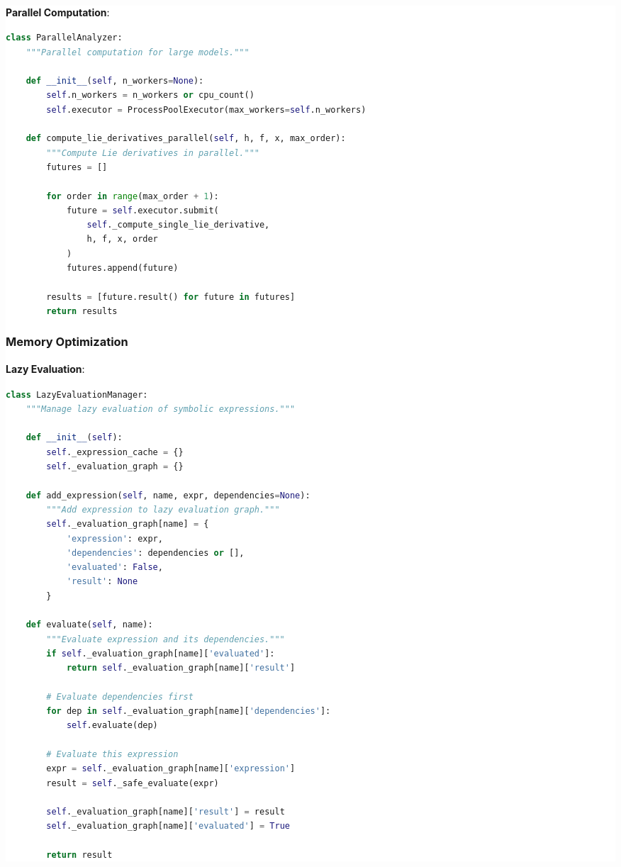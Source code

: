 **Parallel Computation**:
```python
class ParallelAnalyzer:
    """Parallel computation for large models."""
    
    def __init__(self, n_workers=None):
        self.n_workers = n_workers or cpu_count()
        self.executor = ProcessPoolExecutor(max_workers=self.n_workers)
    
    def compute_lie_derivatives_parallel(self, h, f, x, max_order):
        """Compute Lie derivatives in parallel."""
        futures = []
        
        for order in range(max_order + 1):
            future = self.executor.submit(
                self._compute_single_lie_derivative, 
                h, f, x, order
            )
            futures.append(future)
        
        results = [future.result() for future in futures]
        return results
```

### Memory Optimization

**Lazy Evaluation**:
```python
class LazyEvaluationManager:
    """Manage lazy evaluation of symbolic expressions."""
    
    def __init__(self):
        self._expression_cache = {}
        self._evaluation_graph = {}
    
    def add_expression(self, name, expr, dependencies=None):
        """Add expression to lazy evaluation graph."""
        self._evaluation_graph[name] = {
            'expression': expr,
            'dependencies': dependencies or [],
            'evaluated': False,
            'result': None
        }
    
    def evaluate(self, name):
        """Evaluate expression and its dependencies."""
        if self._evaluation_graph[name]['evaluated']:
            return self._evaluation_graph[name]['result']
        
        # Evaluate dependencies first
        for dep in self._evaluation_graph[name]['dependencies']:
            self.evaluate(dep)
        
        # Evaluate this expression
        expr = self._evaluation_graph[name]['expression']
        result = self._safe_evaluate(expr)
        
        self._evaluation_graph[name]['result'] = result
        self._evaluation_graph[name]['evaluated'] = True
        
        return result
```
